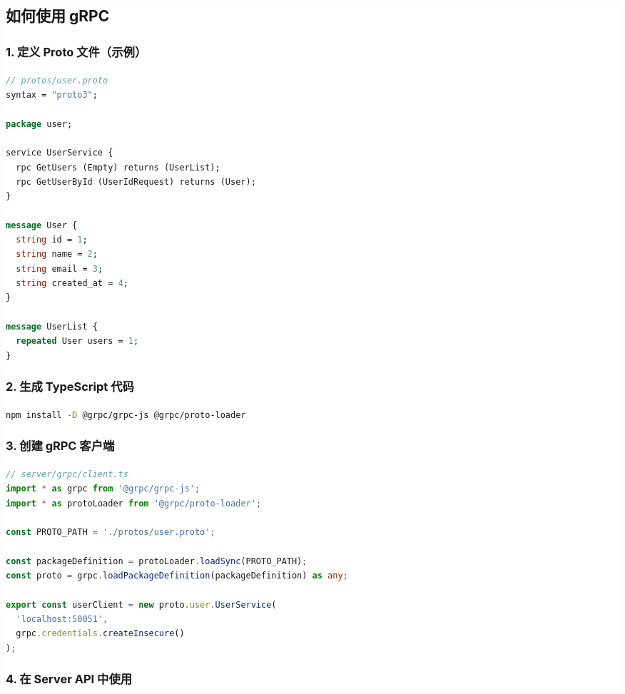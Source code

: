 ## 如何使用 gRPC

### 1. 定义 Proto 文件（示例）

```protobuf
// protos/user.proto
syntax = "proto3";

package user;

service UserService {
  rpc GetUsers (Empty) returns (UserList);
  rpc GetUserById (UserIdRequest) returns (User);
}

message User {
  string id = 1;
  string name = 2;
  string email = 3;
  string created_at = 4;
}

message UserList {
  repeated User users = 1;
}
```

### 2. 生成 TypeScript 代码

```bash
npm install -D @grpc/grpc-js @grpc/proto-loader
```

### 3. 创建 gRPC 客户端

```typescript
// server/grpc/client.ts
import * as grpc from '@grpc/grpc-js';
import * as protoLoader from '@grpc/proto-loader';

const PROTO_PATH = './protos/user.proto';

const packageDefinition = protoLoader.loadSync(PROTO_PATH);
const proto = grpc.loadPackageDefinition(packageDefinition) as any;

export const userClient = new proto.user.UserService(
  'localhost:50051',
  grpc.credentials.createInsecure()
);
```

### 4. 在 Server API 中使用
